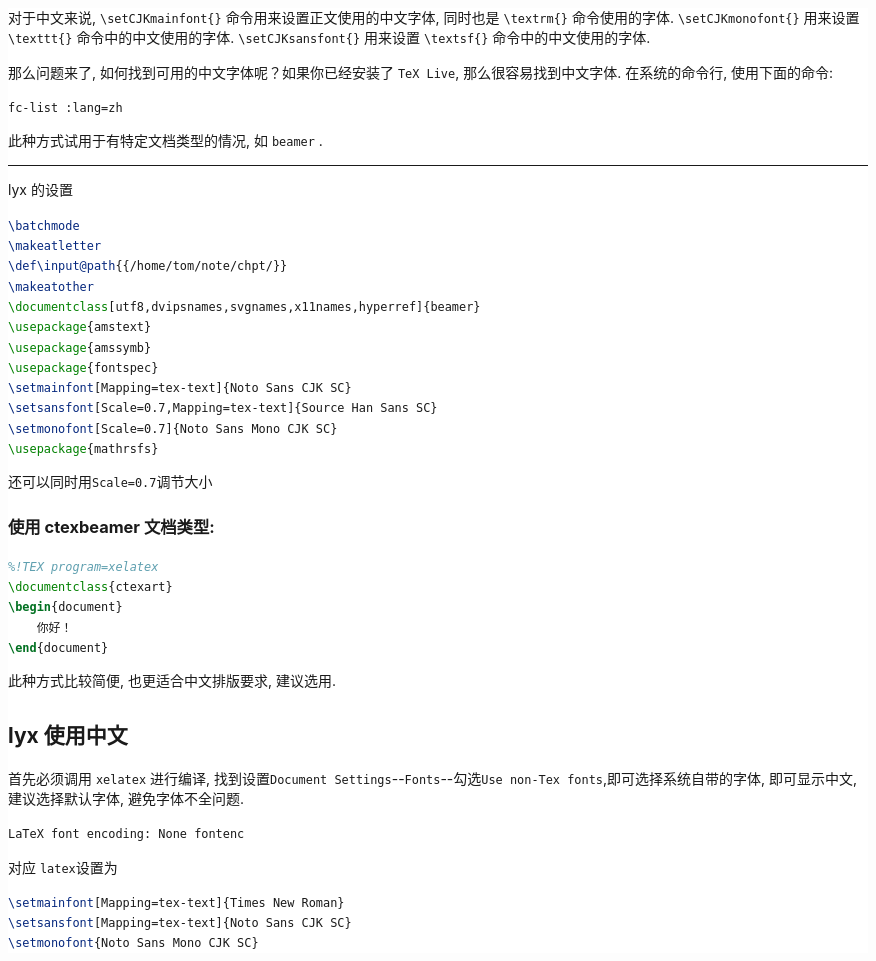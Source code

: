 对于中文来说, `\setCJKmainfont{}` 命令用来设置正文使用的中文字体, 同时也是 `\textrm{}` 命令使用的字体. 
`\setCJKmonofont{}` 用来设置 `\texttt{}` 命令中的中文使用的字体. `\setCJKsansfont{}` 用来设置 `\textsf{}` 命令中的中文使用的字体. 

那么问题来了, 如何找到可用的中文字体呢？如果你已经安装了 `TeX Live`, 那么很容易找到中文字体. 在系统的命令行, 使用下面的命令: 

```bash
fc-list :lang=zh
```

此种方式试用于有特定文档类型的情况, 如 `beamer` . 

***
lyx 的设置

```latex
\batchmode
\makeatletter
\def\input@path{{/home/tom/note/chpt/}}
\makeatother
\documentclass[utf8,dvipsnames,svgnames,x11names,hyperref]{beamer}
\usepackage{amstext}
\usepackage{amssymb}
\usepackage{fontspec}
\setmainfont[Mapping=tex-text]{Noto Sans CJK SC}
\setsansfont[Scale=0.7,Mapping=tex-text]{Source Han Sans SC}
\setmonofont[Scale=0.7]{Noto Sans Mono CJK SC}
\usepackage{mathrsfs}

```

还可以同时用`Scale=0.7`调节大小

### 使用 ctexbeamer 文档类型: 

```latex
%!TEX program=xelatex
\documentclass{ctexart}
\begin{document}
    你好！
\end{document}
```

此种方式比较简便, 也更适合中文排版要求, 建议选用. 

## lyx 使用中文

首先必须调用 `xelatex` 进行编译, 找到设置`Document Settings`--`Fonts`--勾选`Use non-Tex fonts`,即可选择系统自带的字体, 即可显示中文,
建议选择默认字体, 避免字体不全问题.

`LaTeX font encoding: None fontenc`

对应 `latex`设置为

```latex
\setmainfont[Mapping=tex-text]{Times New Roman}
\setsansfont[Mapping=tex-text]{Noto Sans CJK SC}
\setmonofont{Noto Sans Mono CJK SC}
```
